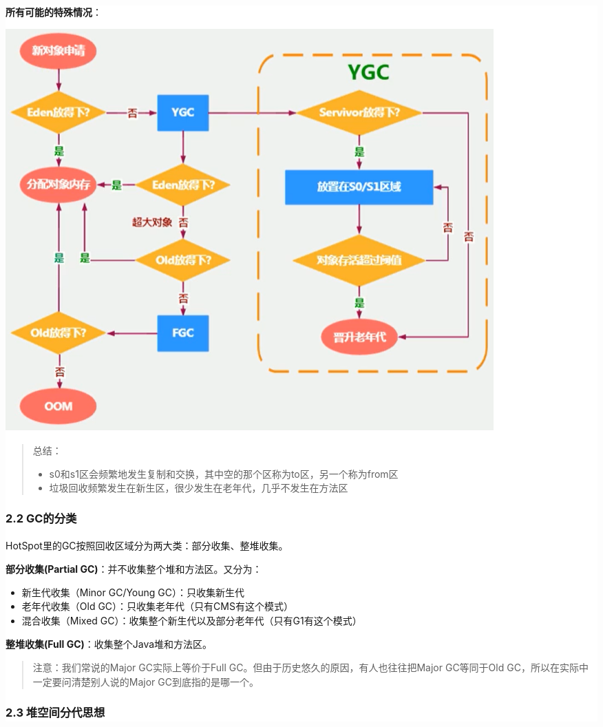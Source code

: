 **所有可能的特殊情况**：

![image-20200707091058346](images/image-20200707091058346.png)

> 总结：
> - s0和s1区会频繁地发生复制和交换，其中空的那个区称为to区，另一个称为from区
> - 垃圾回收频繁发生在新生区，很少发生在老年代，几乎不发生在方法区

### 2.2 GC的分类

HotSpot里的GC按照回收区域分为两大类：部分收集、整堆收集。

**部分收集(Partial GC)**：并不收集整个堆和方法区。又分为：

- 新生代收集（Minor GC/Young GC）：只收集新生代
- 老年代收集（Old GC）：只收集老年代（只有CMS有这个模式）
- 混合收集（Mixed GC）：收集整个新生代以及部分老年代（只有G1有这个模式）

**整堆收集(Full GC)**：收集整个Java堆和方法区。

> 注意：我们常说的Major GC实际上等价于Full GC。但由于历史悠久的原因，有人也往往把Major GC等同于Old GC，所以在实际中一定要问清楚别人说的Major GC到底指的是哪一个。

### 2.3 堆空间分代思想
